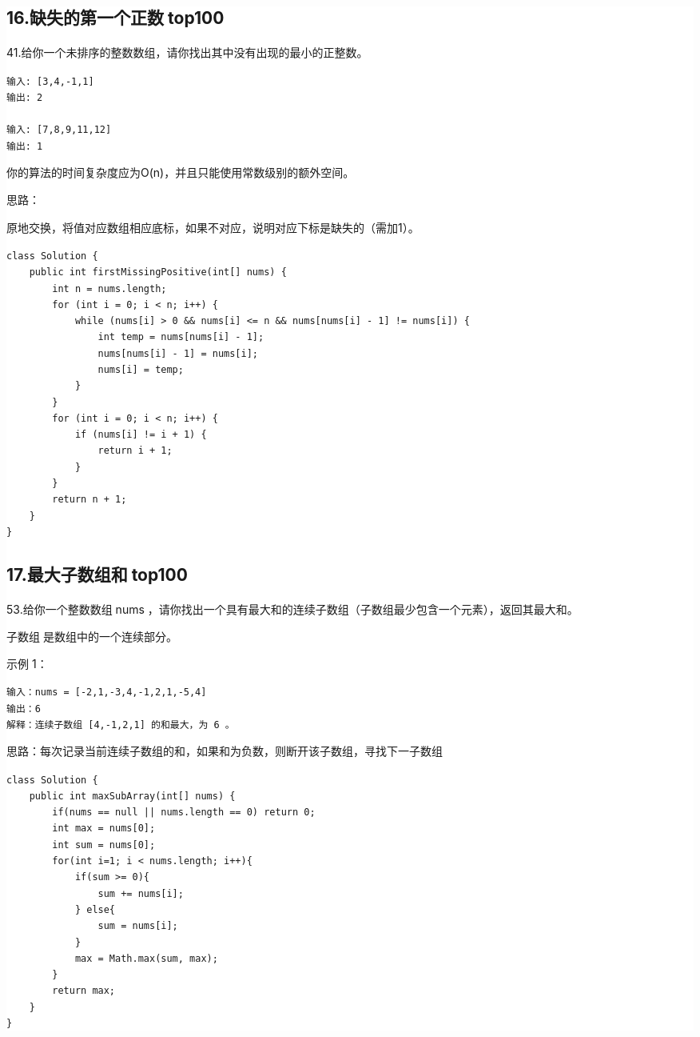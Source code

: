 ## 16.缺失的第一个正数 top100

41.给你一个未排序的整数数组，请你找出其中没有出现的最小的正整数。

	输入: [3,4,-1,1]
	输出: 2

	输入: [7,8,9,11,12]
	输出: 1

你的算法的时间复杂度应为O(n)，并且只能使用常数级别的额外空间。

思路：

原地交换，将值对应数组相应底标，如果不对应，说明对应下标是缺失的（需加1）。

	class Solution {
	    public int firstMissingPositive(int[] nums) {
	        int n = nums.length;
	        for (int i = 0; i < n; i++) {
	            while (nums[i] > 0 && nums[i] <= n && nums[nums[i] - 1] != nums[i]) {
	                int temp = nums[nums[i] - 1];
	                nums[nums[i] - 1] = nums[i];
	                nums[i] = temp;
	            }
	        }
	        for (int i = 0; i < n; i++) {
	            if (nums[i] != i + 1) {
	                return i + 1;
	            }
	        }
	        return n + 1;
	    }
	}

## 17.最大子数组和 top100

53.给你一个整数数组 nums ，请你找出一个具有最大和的连续子数组（子数组最少包含一个元素），返回其最大和。

子数组 是数组中的一个连续部分。

示例 1：

	输入：nums = [-2,1,-3,4,-1,2,1,-5,4]
	输出：6
	解释：连续子数组 [4,-1,2,1] 的和最大，为 6 。

思路：每次记录当前连续子数组的和，如果和为负数，则断开该子数组，寻找下一子数组

	class Solution {
	    public int maxSubArray(int[] nums) {
	        if(nums == null || nums.length == 0) return 0;
	        int max = nums[0];
	        int sum = nums[0];
	        for(int i=1; i < nums.length; i++){
	            if(sum >= 0){
	                sum += nums[i];
	            } else{
	                sum = nums[i];
	            }
	            max = Math.max(sum, max);
	        }
	        return max;
	    }
	}
